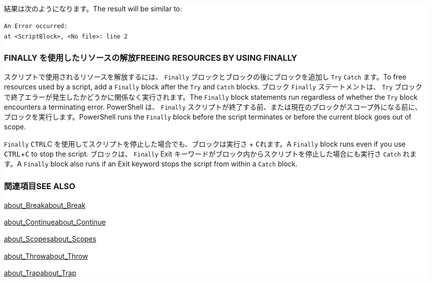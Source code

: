 <span data-ttu-id="dd2d8-177">結果は次のようになります。</span><span class="sxs-lookup"><span data-stu-id="dd2d8-177">The result will be similar to:</span></span>

```
An Error occurred:
at <ScriptBlock>, <No file>: line 2
```

### <a name="freeing-resources-by-using-finally"></a><span data-ttu-id="dd2d8-178">FINALLY を使用したリソースの解放</span><span class="sxs-lookup"><span data-stu-id="dd2d8-178">FREEING RESOURCES BY USING FINALLY</span></span>

<span data-ttu-id="dd2d8-179">スクリプトで使用されるリソースを解放するには、 `Finally` ブロックとブロックの後にブロックを追加し `Try` `Catch` ます。</span><span class="sxs-lookup"><span data-stu-id="dd2d8-179">To free resources used by a script, add a `Finally` block after the `Try` and `Catch` blocks.</span></span> <span data-ttu-id="dd2d8-180">ブロック `Finally` ステートメントは、 `Try` ブロックで終了エラーが発生したかどうかに関係なく実行されます。</span><span class="sxs-lookup"><span data-stu-id="dd2d8-180">The `Finally` block statements run regardless of whether the `Try` block encounters a terminating error.</span></span> <span data-ttu-id="dd2d8-181">PowerShell は、 `Finally` スクリプトが終了する前、または現在のブロックがスコープ外になる前に、ブロックを実行します。</span><span class="sxs-lookup"><span data-stu-id="dd2d8-181">PowerShell runs the `Finally` block before the script terminates or before the current block goes out of scope.</span></span>

<span data-ttu-id="dd2d8-182">`Finally` <kbd>CTRL</kbd>C を使用してスクリプトを停止した場合でも、ブロックは実行さ + <kbd>C</kbd>れます。</span><span class="sxs-lookup"><span data-stu-id="dd2d8-182">A `Finally` block runs even if you use <kbd>CTRL</kbd>+<kbd>C</kbd> to stop the script.</span></span> <span data-ttu-id="dd2d8-183">ブロックは、 `Finally` Exit キーワードがブロック内からスクリプトを停止した場合にも実行さ `Catch` れます。</span><span class="sxs-lookup"><span data-stu-id="dd2d8-183">A `Finally` block also runs if an Exit keyword stops the script from within a `Catch` block.</span></span>

### <a name="see-also"></a><span data-ttu-id="dd2d8-184">関連項目</span><span class="sxs-lookup"><span data-stu-id="dd2d8-184">SEE ALSO</span></span>

[<span data-ttu-id="dd2d8-185">about_Break</span><span class="sxs-lookup"><span data-stu-id="dd2d8-185">about_Break</span></span>](about_Break.md)

[<span data-ttu-id="dd2d8-186">about_Continue</span><span class="sxs-lookup"><span data-stu-id="dd2d8-186">about_Continue</span></span>](about_Continue.md)

[<span data-ttu-id="dd2d8-187">about_Scopes</span><span class="sxs-lookup"><span data-stu-id="dd2d8-187">about_Scopes</span></span>](about_Scopes.md)

[<span data-ttu-id="dd2d8-188">about_Throw</span><span class="sxs-lookup"><span data-stu-id="dd2d8-188">about_Throw</span></span>](about_Throw.md)

[<span data-ttu-id="dd2d8-189">about_Trap</span><span class="sxs-lookup"><span data-stu-id="dd2d8-189">about_Trap</span></span>](about_Trap.md)
